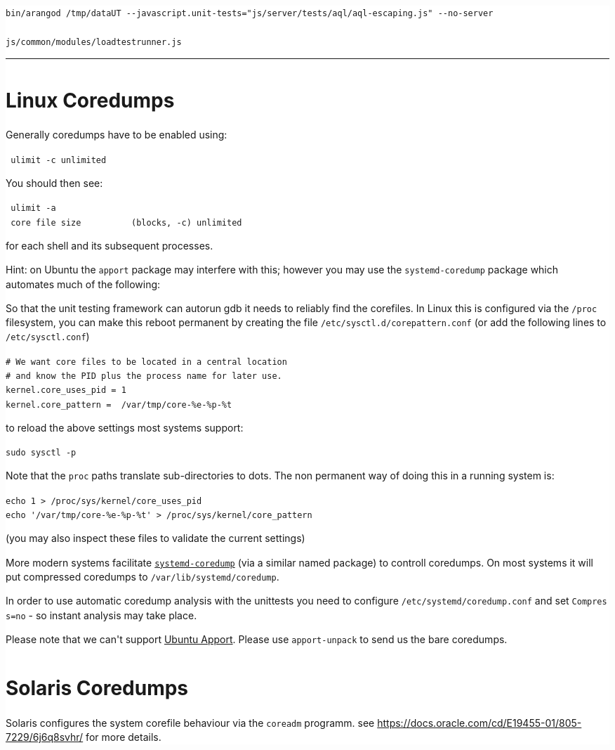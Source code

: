    bin/arangod /tmp/dataUT --javascript.unit-tests="js/server/tests/aql/aql-escaping.js" --no-server

    js/common/modules/loadtestrunner.js

__________________________________________________________________________________________________________

Linux Coredumps
===============
Generally coredumps have to be enabled using:

     ulimit -c unlimited

You should then see:

     ulimit -a
     core file size          (blocks, -c) unlimited

for each shell and its subsequent processes.

Hint: on Ubuntu the `apport` package may interfere with this; however you may use the `systemd-coredump` package
which automates much of the following:

So that the unit testing framework can autorun gdb it needs to reliably find the corefiles.
In Linux this is configured via the `/proc` filesystem, you can make this reboot permanent by
creating the file `/etc/sysctl.d/corepattern.conf` (or add the following lines to `/etc/sysctl.conf`)

    # We want core files to be located in a central location
    # and know the PID plus the process name for later use.
    kernel.core_uses_pid = 1
    kernel.core_pattern =  /var/tmp/core-%e-%p-%t
    
to reload the above settings most systems support:

    sudo sysctl -p

Note that the `proc` paths translate sub-directories to dots.
The non permanent way of doing this in a running system is:

    echo 1 > /proc/sys/kernel/core_uses_pid
    echo '/var/tmp/core-%e-%p-%t' > /proc/sys/kernel/core_pattern

(you may also inspect these files to validate the current settings)

More modern systems facilitate [`systemd-coredump`](https://www.freedesktop.org/software/systemd/man/systemd-coredump.html) (via a similar named package) to controll coredumps.
On most systems it will put compressed coredumps to `/var/lib/systemd/coredump`. 

In order to use automatic coredump analysis with the unittests you need to configure 
`/etc/systemd/coredump.conf` and set `Compress=no` - so instant analysis may take place.

Please note that we can't support [Ubuntu Apport](https://wiki.ubuntu.com/Apport).
Please use `apport-unpack` to send us the bare coredumps.

Solaris Coredumps
=================
Solaris configures the system corefile behaviour via the `coreadm` programm.
see https://docs.oracle.com/cd/E19455-01/805-7229/6j6q8svhr/ for more details.
